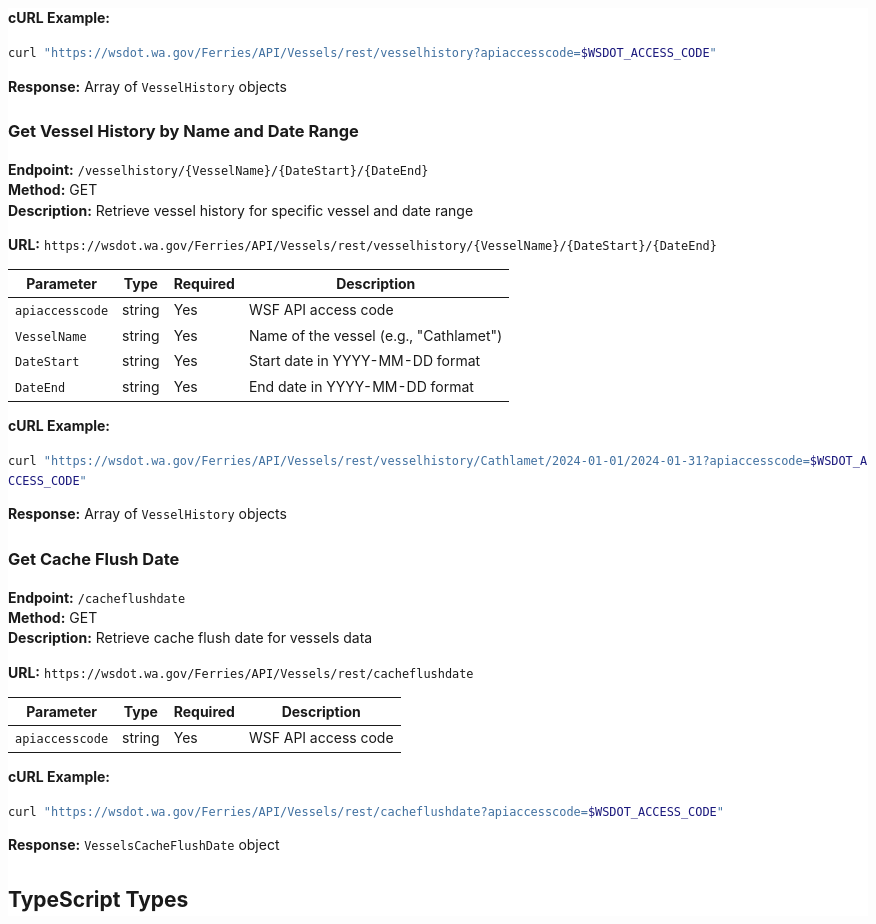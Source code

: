 **cURL Example:**
```bash
curl "https://wsdot.wa.gov/Ferries/API/Vessels/rest/vesselhistory?apiaccesscode=$WSDOT_ACCESS_CODE"
```

**Response:** Array of `VesselHistory` objects

### Get Vessel History by Name and Date Range

**Endpoint:** `/vesselhistory/{VesselName}/{DateStart}/{DateEnd}`  
**Method:** GET  
**Description:** Retrieve vessel history for specific vessel and date range

**URL:** `https://wsdot.wa.gov/Ferries/API/Vessels/rest/vesselhistory/{VesselName}/{DateStart}/{DateEnd}`

| Parameter | Type | Required | Description |
|-----------|------|----------|-------------|
| `apiaccesscode` | string | Yes | WSF API access code |
| `VesselName` | string | Yes | Name of the vessel (e.g., "Cathlamet") |
| `DateStart` | string | Yes | Start date in YYYY-MM-DD format |
| `DateEnd` | string | Yes | End date in YYYY-MM-DD format |

**cURL Example:**
```bash
curl "https://wsdot.wa.gov/Ferries/API/Vessels/rest/vesselhistory/Cathlamet/2024-01-01/2024-01-31?apiaccesscode=$WSDOT_ACCESS_CODE"
```

**Response:** Array of `VesselHistory` objects

### Get Cache Flush Date

**Endpoint:** `/cacheflushdate`  
**Method:** GET  
**Description:** Retrieve cache flush date for vessels data

**URL:** `https://wsdot.wa.gov/Ferries/API/Vessels/rest/cacheflushdate`

| Parameter | Type | Required | Description |
|-----------|------|----------|-------------|
| `apiaccesscode` | string | Yes | WSF API access code |

**cURL Example:**
```bash
curl "https://wsdot.wa.gov/Ferries/API/Vessels/rest/cacheflushdate?apiaccesscode=$WSDOT_ACCESS_CODE"
```

**Response:** `VesselsCacheFlushDate` object

## TypeScript Types
